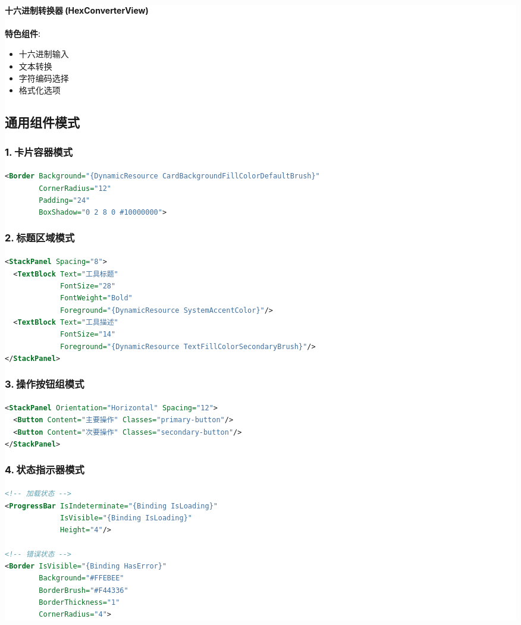 #### 十六进制转换器 (HexConverterView)
**特色组件**:
- 十六进制输入
- 文本转换
- 字符编码选择
- 格式化选项

## 通用组件模式

### 1. 卡片容器模式
```xml
<Border Background="{DynamicResource CardBackgroundFillColorDefaultBrush}"
        CornerRadius="12"
        Padding="24"
        BoxShadow="0 2 8 0 #10000000">
```

### 2. 标题区域模式
```xml
<StackPanel Spacing="8">
  <TextBlock Text="工具标题" 
             FontSize="28" 
             FontWeight="Bold" 
             Foreground="{DynamicResource SystemAccentColor}"/>
  <TextBlock Text="工具描述" 
             FontSize="14" 
             Foreground="{DynamicResource TextFillColorSecondaryBrush}"/>
</StackPanel>
```

### 3. 操作按钮组模式
```xml
<StackPanel Orientation="Horizontal" Spacing="12">
  <Button Content="主要操作" Classes="primary-button"/>
  <Button Content="次要操作" Classes="secondary-button"/>
</StackPanel>
```

### 4. 状态指示器模式
```xml
<!-- 加载状态 -->
<ProgressBar IsIndeterminate="{Binding IsLoading}" 
             IsVisible="{Binding IsLoading}"
             Height="4"/>

<!-- 错误状态 -->
<Border IsVisible="{Binding HasError}"
        Background="#FFEBEE"
        BorderBrush="#F44336"
        BorderThickness="1"
        CornerRadius="4">
```

